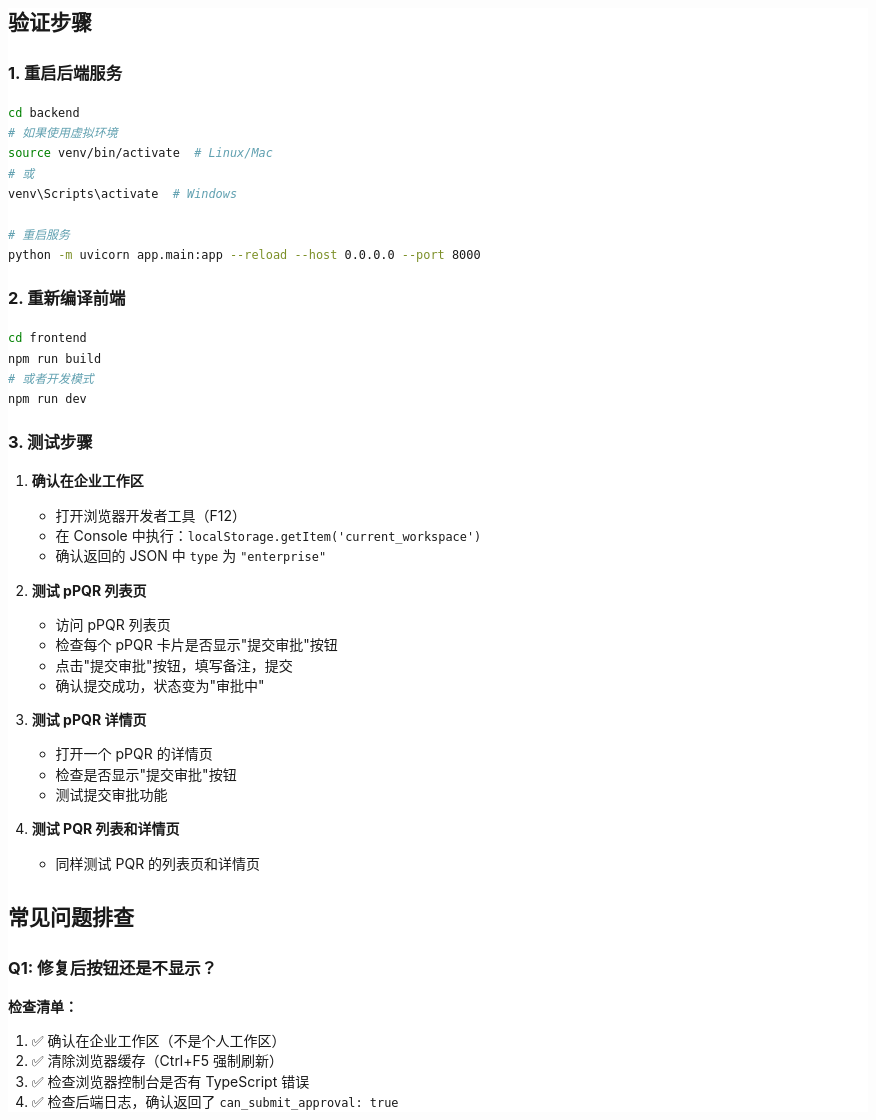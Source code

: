 ## 验证步骤

### 1. 重启后端服务

```bash
cd backend
# 如果使用虚拟环境
source venv/bin/activate  # Linux/Mac
# 或
venv\Scripts\activate  # Windows

# 重启服务
python -m uvicorn app.main:app --reload --host 0.0.0.0 --port 8000
```

### 2. 重新编译前端

```bash
cd frontend
npm run build
# 或者开发模式
npm run dev
```

### 3. 测试步骤

1. **确认在企业工作区**
   - 打开浏览器开发者工具（F12）
   - 在 Console 中执行：`localStorage.getItem('current_workspace')`
   - 确认返回的 JSON 中 `type` 为 `"enterprise"`

2. **测试 pPQR 列表页**
   - 访问 pPQR 列表页
   - 检查每个 pPQR 卡片是否显示"提交审批"按钮
   - 点击"提交审批"按钮，填写备注，提交
   - 确认提交成功，状态变为"审批中"

3. **测试 pPQR 详情页**
   - 打开一个 pPQR 的详情页
   - 检查是否显示"提交审批"按钮
   - 测试提交审批功能

4. **测试 PQR 列表和详情页**
   - 同样测试 PQR 的列表页和详情页

## 常见问题排查

### Q1: 修复后按钮还是不显示？

**检查清单：**
1. ✅ 确认在企业工作区（不是个人工作区）
2. ✅ 清除浏览器缓存（Ctrl+F5 强制刷新）
3. ✅ 检查浏览器控制台是否有 TypeScript 错误
4. ✅ 检查后端日志，确认返回了 `can_submit_approval: true`
